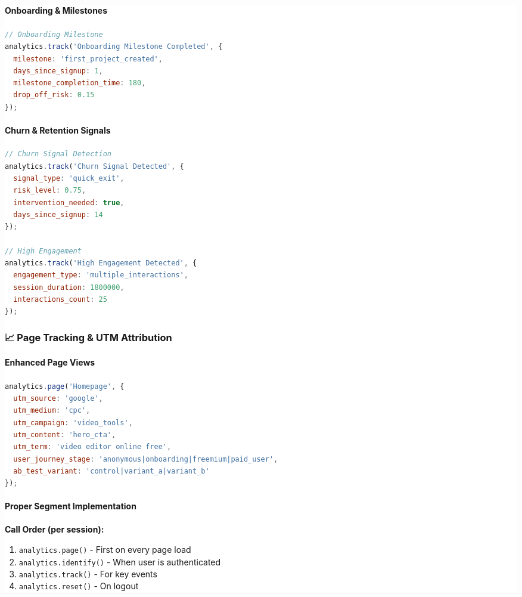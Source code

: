 
#### Onboarding & Milestones
```javascript
// Onboarding Milestone
analytics.track('Onboarding Milestone Completed', {
  milestone: 'first_project_created',
  days_since_signup: 1,
  milestone_completion_time: 180,
  drop_off_risk: 0.15
});
```

#### Churn & Retention Signals
```javascript
// Churn Signal Detection
analytics.track('Churn Signal Detected', {
  signal_type: 'quick_exit',
  risk_level: 0.75,
  intervention_needed: true,
  days_since_signup: 14
});

// High Engagement
analytics.track('High Engagement Detected', {
  engagement_type: 'multiple_interactions',
  session_duration: 1800000,
  interactions_count: 25
});
```

### 📈 Page Tracking & UTM Attribution

#### Enhanced Page Views
```javascript
analytics.page('Homepage', {
  utm_source: 'google',
  utm_medium: 'cpc',
  utm_campaign: 'video_tools',
  utm_content: 'hero_cta',
  utm_term: 'video editor online free',
  user_journey_stage: 'anonymous|onboarding|freemium|paid_user',
  ab_test_variant: 'control|variant_a|variant_b'
});
```

#### Proper Segment Implementation

**Call Order (per session):**
1. `analytics.page()` - First on every page load
2. `analytics.identify()` - When user is authenticated  
3. `analytics.track()` - For key events
4. `analytics.reset()` - On logout
